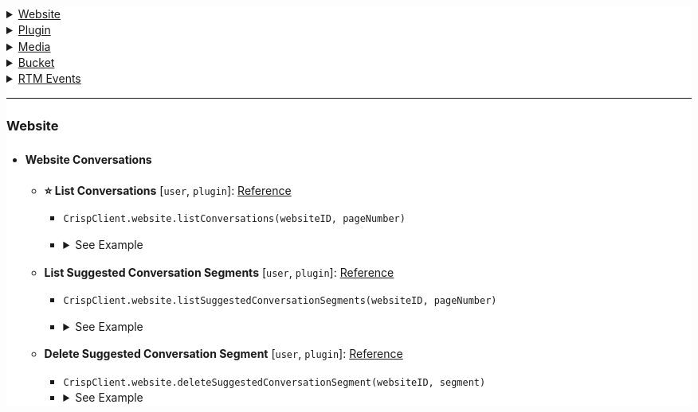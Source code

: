 <details><summary>
  <a href="#website">Website</a>
  </summary></details>
<details><summary>
  <a href="#plugin">Plugin</a>
  </summary></details>
<details><summary>
  <a href="#media">Media</a>
  </summary></details>
<details><summary>
  <a href="#bucket">Bucket</a>
  </summary></details>
<details><summary>
  <a href="#realtime-events">RTM Events</a>
  </summary></details>

---

### Website

* #### **Website Conversations**
  * **⭐ List Conversations** [`user`, `plugin`]: [Reference](https://docs.crisp.chat/references/rest-api/v1/#list-conversations)
    * `CrispClient.website.listConversations(websiteID, pageNumber)`
    * <details>
      <summary>See Example</summary>

      ```javascript
      var websiteID = "8c842203-7ed8-4e29-a608-7cf78a7d2fcc";
      var pageNumber = 1;

      CrispClient.website.listConversations(websiteID, pageNumber);
      ```
      </details>

  * **List Suggested Conversation Segments** [`user`, `plugin`]: [Reference](https://docs.crisp.chat/references/rest-api/v1/#list-suggested-conversation-segments)
    * `CrispClient.website.listSuggestedConversationSegments(websiteID, pageNumber)`
    * <details>
      <summary>See Example</summary>

      ```javascript
      var websiteID = "8c842203-7ed8-4e29-a608-7cf78a7d2fcc";
      var pageNumber = 1;

      CrispClient.website.listSuggestedConversationSegments(websiteID, pageNumber);
      ```
      </details>

  * **Delete Suggested Conversation Segment** [`user`, `plugin`]: [Reference](https://docs.crisp.chat/references/rest-api/v1/#delete-suggested-conversation-segment)
    * `CrispClient.website.deleteSuggestedConversationSegment(websiteID, segment)`
    * <details>
      <summary>See Example</summary>
